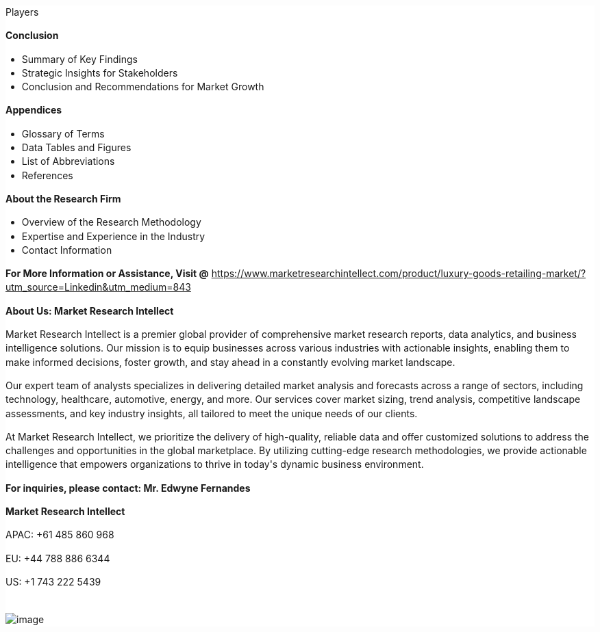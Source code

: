 Players</li></ul><p><strong>Conclusion</strong></p><ul><li>Summary of Key Findings</li><li>Strategic Insights for Stakeholders</li><li>Conclusion and Recommendations for Market Growth</li></ul><p><strong>Appendices</strong></p><ul><li>Glossary of Terms</li><li>Data Tables and Figures</li><li>List of Abbreviations</li><li>References</li></ul><p><strong>About the Research Firm</strong></p><ul><li>Overview of the Research Methodology</li><li>Expertise and Experience in the Industry</li><li>Contact Information</li></ul></div><div class="article-main__content" data-test-id="publishing-text-block"><p><span class="font-[700]"><strong>For More Information or Assistance, Visit @</strong>&nbsp;<a href="https://www.marketresearchintellect.com/product/luxury-goods-retailing-market/?utm_source=Linkedin&utm_medium=843">https://www.marketresearchintellect.com/product/luxury-goods-retailing-market/?utm_source=Linkedin&utm_medium=843</a></span></p><p><strong>About Us: Market Research Intellect</strong></p><p>Market Research Intellect is a premier global provider of comprehensive market research reports, data analytics, and business intelligence solutions. Our mission is to equip businesses across various industries with actionable insights, enabling them to make informed decisions, foster growth, and stay ahead in a constantly evolving market landscape.</p><p>Our expert team of analysts specializes in delivering detailed market analysis and forecasts across a range of sectors, including technology, healthcare, automotive, energy, and more. Our services cover market sizing, trend analysis, competitive landscape assessments, and key industry insights, all tailored to meet the unique needs of our clients.</p><p>At Market Research Intellect, we prioritize the delivery of high-quality, reliable data and offer customized solutions to address the challenges and opportunities in the global marketplace. By utilizing cutting-edge research methodologies, we provide actionable intelligence that empowers organizations to thrive in today's dynamic business environment.</p><p><strong>For inquiries, please contact: Mr. Edwyne Fernandes</strong></p><p><strong>Market Research Intellect</strong></p><p>APAC: +61 485 860 968</p><p>EU: +44 788 886 6344</p><p>US: +1 743 222 5439</p></div><div class="article-main__content" data-test-id="publishing-text-block">&nbsp;</div>
![image](https://github.com/user-attachments/assets/e8c89d25-9246-4546-9cf8-a92375407943)
